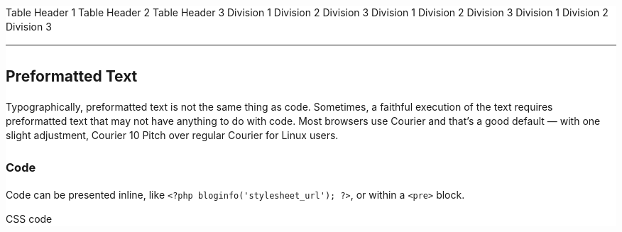 <tbody>

<tr>

<th>Table Header 1</th>

<th>Table Header 2</th>

<th>Table Header 3</th>

</tr>

<tr>

<td>Division 1</td>

<td>Division 2</td>

<td>Division 3</td>

</tr>

<tr class="even">

<td>Division 1</td>

<td>Division 2</td>

<td>Division 3</td>

</tr>

<tr>

<td>Division 1</td>

<td>Division 2</td>

<td>Division 3</td>

</tr>

</tbody>

</table>

* * *

## Preformatted Text

Typographically, preformatted text is not the same thing as code. Sometimes, a faithful execution of the text requires preformatted text that may not have anything to do with code. Most browsers use Courier and that’s a good default — with one slight adjustment, Courier 10 Pitch over regular Courier for Linux users.

### Code

Code can be presented inline, like `<?php bloginfo('stylesheet_url'); ?>`, or within a `<pre>` block.

CSS code
